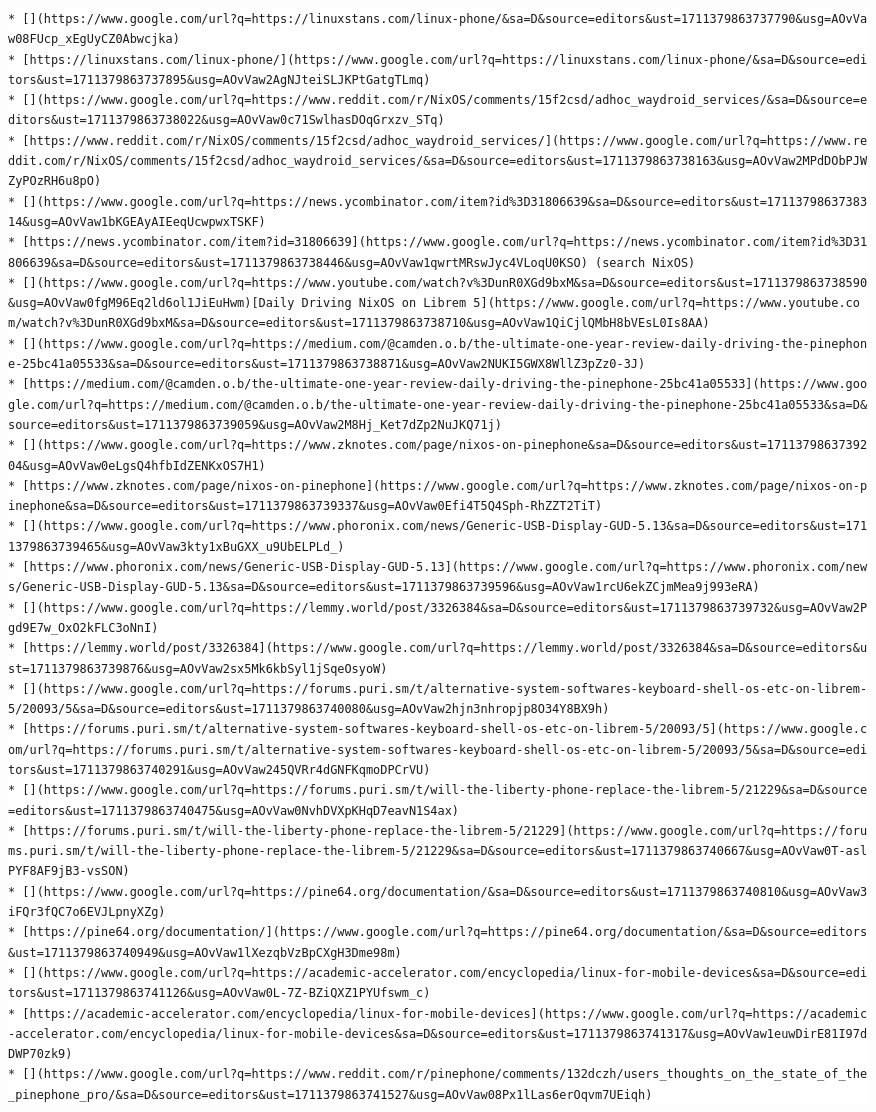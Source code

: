     * [](https://www.google.com/url?q=https://linuxstans.com/linux-phone/&sa=D&source=editors&ust=1711379863737790&usg=AOvVaw08FUcp_xEgUyCZ0Abwcjka)
    * [https://linuxstans.com/linux-phone/](https://www.google.com/url?q=https://linuxstans.com/linux-phone/&sa=D&source=editors&ust=1711379863737895&usg=AOvVaw2AgNJteiSLJKPtGatgTLmq) 
    * [](https://www.google.com/url?q=https://www.reddit.com/r/NixOS/comments/15f2csd/adhoc_waydroid_services/&sa=D&source=editors&ust=1711379863738022&usg=AOvVaw0c71SwlhasDOqGrxzv_STq)
    * [https://www.reddit.com/r/NixOS/comments/15f2csd/adhoc_waydroid_services/](https://www.google.com/url?q=https://www.reddit.com/r/NixOS/comments/15f2csd/adhoc_waydroid_services/&sa=D&source=editors&ust=1711379863738163&usg=AOvVaw2MPdDObPJWZyPOzRH6u8pO) 
    * [](https://www.google.com/url?q=https://news.ycombinator.com/item?id%3D31806639&sa=D&source=editors&ust=1711379863738314&usg=AOvVaw1bKGEAyAIEeqUcwpwxTSKF)
    * [https://news.ycombinator.com/item?id=31806639](https://www.google.com/url?q=https://news.ycombinator.com/item?id%3D31806639&sa=D&source=editors&ust=1711379863738446&usg=AOvVaw1qwrtMRswJyc4VLoqU0KSO) (search NixOS) 
    * [](https://www.google.com/url?q=https://www.youtube.com/watch?v%3DunR0XGd9bxM&sa=D&source=editors&ust=1711379863738590&usg=AOvVaw0fgM96Eq2ld6ol1JiEuHwm)[Daily Driving NixOS on Librem 5](https://www.google.com/url?q=https://www.youtube.com/watch?v%3DunR0XGd9bxM&sa=D&source=editors&ust=1711379863738710&usg=AOvVaw1QiCjlQMbH8bVEsL0Is8AA) 
    * [](https://www.google.com/url?q=https://medium.com/@camden.o.b/the-ultimate-one-year-review-daily-driving-the-pinephone-25bc41a05533&sa=D&source=editors&ust=1711379863738871&usg=AOvVaw2NUKI5GWX8WllZ3pZz0-3J)
    * [https://medium.com/@camden.o.b/the-ultimate-one-year-review-daily-driving-the-pinephone-25bc41a05533](https://www.google.com/url?q=https://medium.com/@camden.o.b/the-ultimate-one-year-review-daily-driving-the-pinephone-25bc41a05533&sa=D&source=editors&ust=1711379863739059&usg=AOvVaw2M8Hj_Ket7dZp2NuJKQ71j) 
    * [](https://www.google.com/url?q=https://www.zknotes.com/page/nixos-on-pinephone&sa=D&source=editors&ust=1711379863739204&usg=AOvVaw0eLgsQ4hfbIdZENKxOS7H1)
    * [https://www.zknotes.com/page/nixos-on-pinephone](https://www.google.com/url?q=https://www.zknotes.com/page/nixos-on-pinephone&sa=D&source=editors&ust=1711379863739337&usg=AOvVaw0Efi4T5Q4Sph-RhZZT2TiT) 
    * [](https://www.google.com/url?q=https://www.phoronix.com/news/Generic-USB-Display-GUD-5.13&sa=D&source=editors&ust=1711379863739465&usg=AOvVaw3kty1xBuGXX_u9UbELPLd_)
    * [https://www.phoronix.com/news/Generic-USB-Display-GUD-5.13](https://www.google.com/url?q=https://www.phoronix.com/news/Generic-USB-Display-GUD-5.13&sa=D&source=editors&ust=1711379863739596&usg=AOvVaw1rcU6ekZCjmMea9j993eRA) 
    * [](https://www.google.com/url?q=https://lemmy.world/post/3326384&sa=D&source=editors&ust=1711379863739732&usg=AOvVaw2Pgd9E7w_OxO2kFLC3oNnI)
    * [https://lemmy.world/post/3326384](https://www.google.com/url?q=https://lemmy.world/post/3326384&sa=D&source=editors&ust=1711379863739876&usg=AOvVaw2sx5Mk6kbSyl1jSqeOsyoW) 
    * [](https://www.google.com/url?q=https://forums.puri.sm/t/alternative-system-softwares-keyboard-shell-os-etc-on-librem-5/20093/5&sa=D&source=editors&ust=1711379863740080&usg=AOvVaw2hjn3nhropjp8O34Y8BX9h)
    * [https://forums.puri.sm/t/alternative-system-softwares-keyboard-shell-os-etc-on-librem-5/20093/5](https://www.google.com/url?q=https://forums.puri.sm/t/alternative-system-softwares-keyboard-shell-os-etc-on-librem-5/20093/5&sa=D&source=editors&ust=1711379863740291&usg=AOvVaw245QVRr4dGNFKqmoDPCrVU) 
    * [](https://www.google.com/url?q=https://forums.puri.sm/t/will-the-liberty-phone-replace-the-librem-5/21229&sa=D&source=editors&ust=1711379863740475&usg=AOvVaw0NvhDVXpKHqD7eavN1S4ax)
    * [https://forums.puri.sm/t/will-the-liberty-phone-replace-the-librem-5/21229](https://www.google.com/url?q=https://forums.puri.sm/t/will-the-liberty-phone-replace-the-librem-5/21229&sa=D&source=editors&ust=1711379863740667&usg=AOvVaw0T-aslPYF8AF9jB3-vsSON) 
    * [](https://www.google.com/url?q=https://pine64.org/documentation/&sa=D&source=editors&ust=1711379863740810&usg=AOvVaw3iFQr3fQC7o6EVJLpnyXZg)
    * [https://pine64.org/documentation/](https://www.google.com/url?q=https://pine64.org/documentation/&sa=D&source=editors&ust=1711379863740949&usg=AOvVaw1lXezqbVzBpCXgH3Dme98m) 
    * [](https://www.google.com/url?q=https://academic-accelerator.com/encyclopedia/linux-for-mobile-devices&sa=D&source=editors&ust=1711379863741126&usg=AOvVaw0L-7Z-BZiQXZ1PYUfswm_c)
    * [https://academic-accelerator.com/encyclopedia/linux-for-mobile-devices](https://www.google.com/url?q=https://academic-accelerator.com/encyclopedia/linux-for-mobile-devices&sa=D&source=editors&ust=1711379863741317&usg=AOvVaw1euwDirE81I97dDWP70zk9) 
    * [](https://www.google.com/url?q=https://www.reddit.com/r/pinephone/comments/132dczh/users_thoughts_on_the_state_of_the_pinephone_pro/&sa=D&source=editors&ust=1711379863741527&usg=AOvVaw08Px1lLas6erOqvm7UEiqh)